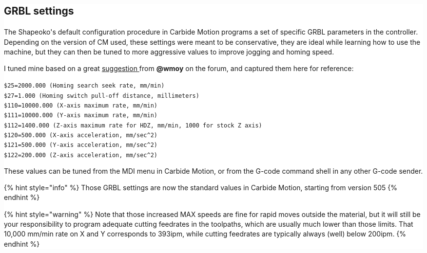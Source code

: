 ## GRBL settings

The Shapeoko's default configuration procedure in Carbide Motion programs a set of specific GRBL parameters in the controller. Depending on the version of CM used, these settings were meant to be conservative, they are ideal while learning how to use the machine, but they can then be tuned to more aggressive values to improve jogging and homing speed.

I tuned mine based on a great [suggestion ](https://community.carbide3d.com/t/testing-more-aggressive-grbl-settings/19280/8)from **@wmoy** on the forum, and captured them here for reference:

```text
$25=2000.000 (Homing search seek rate, mm/min)
$27=1.000 (Homing switch pull-off distance, millimeters)
$110=10000.000 (X-axis maximum rate, mm/min)
$111=10000.000 (Y-axis maximum rate, mm/min)
$112=1400.000 (Z-axis maximum rate for HDZ, mm/min, 1000 for stock Z axis)
$120=500.000 (X-axis acceleration, mm/sec^2)
$121=500.000 (Y-axis acceleration, mm/sec^2)
$122=200.000 (Z-axis acceleration, mm/sec^2)
```

These values can be tuned from the MDI menu in Carbide Motion, or from the G-code command shell in any other G-code sender.

{% hint style="info" %}
Those GRBL settings are now the standard values in Carbide Motion, starting from version 505
{% endhint %}

{% hint style="warning" %}
Note that those increased MAX speeds are fine for rapid moves outside the material, but it will still be your responsibility to program adequate cutting feedrates in the toolpaths, which are usually much lower than those limits. That 10,000 mm/min rate on X and Y corresponds to 393ipm, while cutting feedrates are typically always \(well\) below 200ipm.
{% endhint %}

